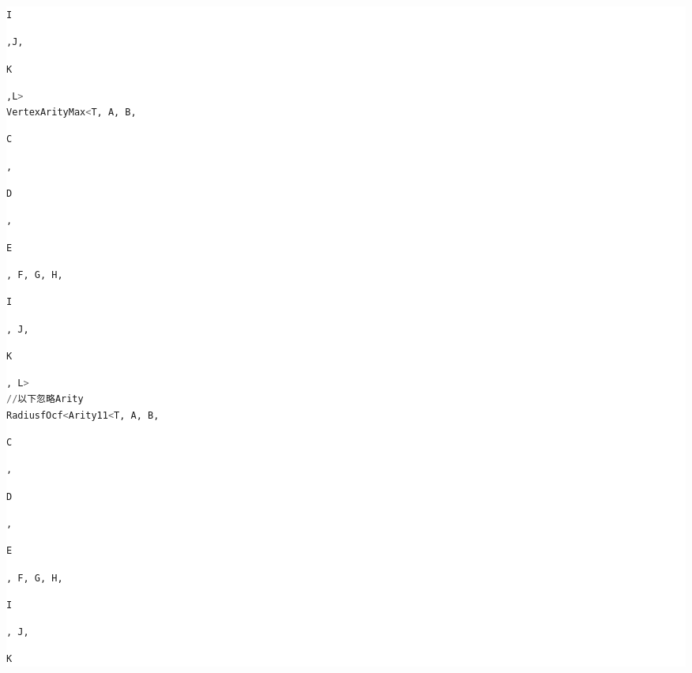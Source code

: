 ```python
```
```python
I
```
```python
,J,
```
```python
K
```
```python
,L>
VertexArityMax<T, A, B,
```
```python
C
```
```python
,
```
```python
D
```
```python
,
```
```python
E
```
```python
, F, G, H,
```
```python
I
```
```python
, J,
```
```python
K
```
```python
, L>
//以下忽略Arity
RadiusfOcf<Arity11<T, A, B,
```
```python
C
```
```python
,
```
```python
D
```
```python
,
```
```python
E
```
```python
, F, G, H,
```
```python
I
```
```python
, J,
```
```python
K
```